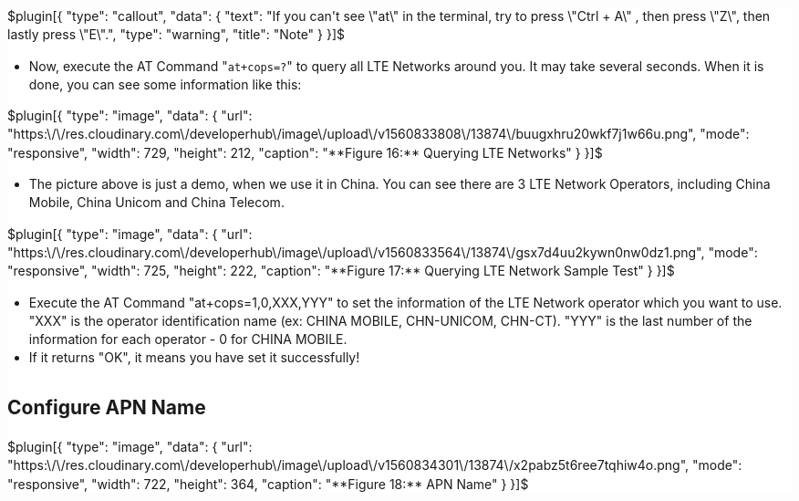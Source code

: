 $plugin[{
    "type": "callout",
    "data": {
        "text": "If you can't see \"at\" in the terminal, try to press \"Ctrl + A\" , then press \"Z\", then lastly press \"E\".",
        "type": "warning",
        "title": "Note"
    }
}]$

- Now, execute the AT Command "`at+cops=?`" to query all LTE Networks around you. It may take several seconds. When it is done, you can see some information like this: 

$plugin[{
    "type": "image",
    "data": {
        "url": "https:\/\/res.cloudinary.com\/developerhub\/image\/upload\/v1560833808\/13874\/buugxhru20wkf7j1w66u.png",
        "mode": "responsive",
        "width": 729,
        "height": 212,
        "caption": "**Figure 16:** Querying LTE Networks"
    }
}]$

- The picture above is just a demo, when we use it in China. You can see there are 3 LTE Network Operators, including China Mobile, China Unicom and China Telecom.

$plugin[{
    "type": "image",
    "data": {
        "url": "https:\/\/res.cloudinary.com\/developerhub\/image\/upload\/v1560833564\/13874\/gsx7d4uu2kywn0nw0dz1.png",
        "mode": "responsive",
        "width": 725,
        "height": 222,
        "caption": "**Figure 17:** Querying LTE Network Sample Test"
    }
}]$

- Execute the AT Command "at+cops=1,0,XXX,YYY" to set the information of the LTE Network operator which you want to use. "XXX" is the operator identification name (ex: CHINA MOBILE, CHN-UNICOM, CHN-CT). "YYY" is the last number of the information for each operator - 0 for CHINA MOBILE.
- If it returns "OK", it means you have set it successfully!

## Configure APN Name

$plugin[{
    "type": "image",
    "data": {
        "url": "https:\/\/res.cloudinary.com\/developerhub\/image\/upload\/v1560834301\/13874\/x2pabz5t6ree7tqhiw4o.png",
        "mode": "responsive",
        "width": 722,
        "height": 364,
        "caption": "**Figure 18:** APN Name"
    }
}]$
